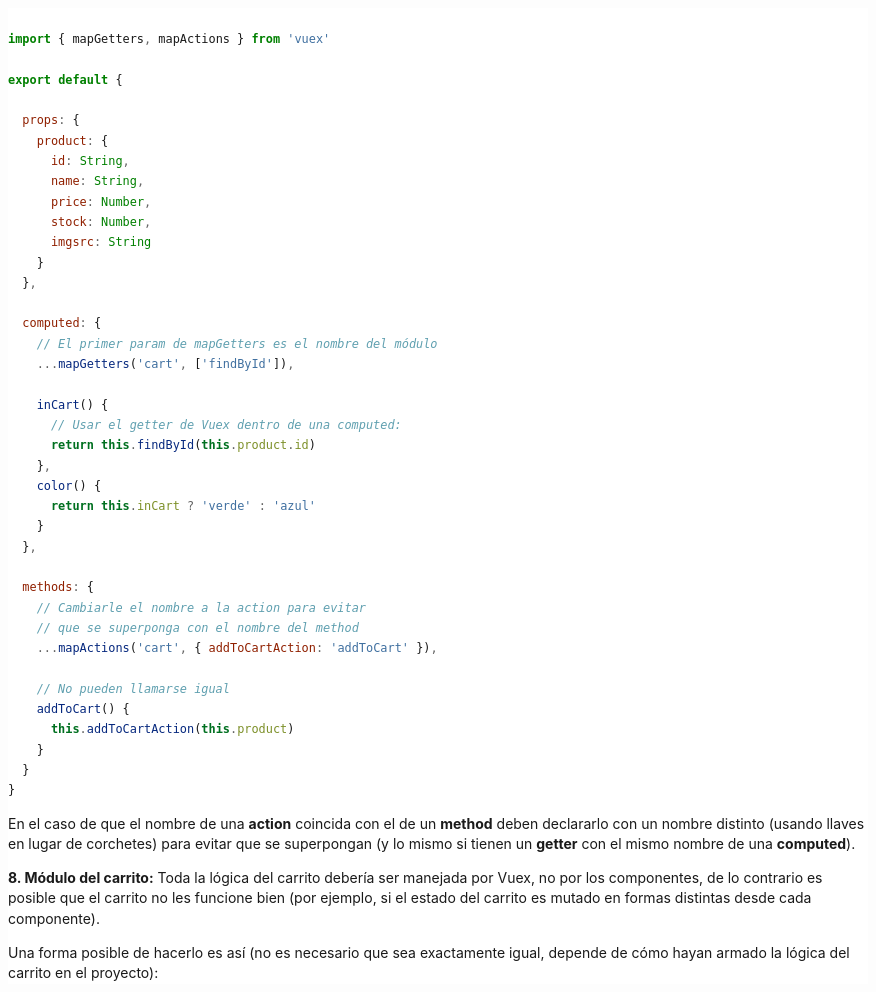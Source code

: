 ```js

import { mapGetters, mapActions } from 'vuex'

export default {

  props: {
    product: {
      id: String,
      name: String,
      price: Number,
      stock: Number,
      imgsrc: String
    }
  },

  computed: {
    // El primer param de mapGetters es el nombre del módulo
    ...mapGetters('cart', ['findById']),

    inCart() {
      // Usar el getter de Vuex dentro de una computed:
      return this.findById(this.product.id)
    },
    color() {
      return this.inCart ? 'verde' : 'azul'
    }
  },

  methods: {
    // Cambiarle el nombre a la action para evitar
    // que se superponga con el nombre del method
    ...mapActions('cart', { addToCartAction: 'addToCart' }),

    // No pueden llamarse igual
    addToCart() {
      this.addToCartAction(this.product)
    }
  }
}
```
En el caso de que el nombre de una __action__ coincida con el de un __method__ deben declararlo con un nombre distinto (usando llaves en lugar de corchetes) para evitar que se superpongan (y lo mismo si tienen un __getter__ con el mismo nombre de una __computed__).




__8. Módulo del carrito:__ Toda la lógica del carrito debería ser manejada por Vuex, no por los componentes, de lo contrario es posible que el carrito no les funcione bien (por ejemplo, si el estado del carrito es mutado en formas distintas desde cada componente).

Una forma posible de hacerlo es así (no es necesario que sea exactamente igual, depende de cómo hayan armado la lógica del carrito en el proyecto):
